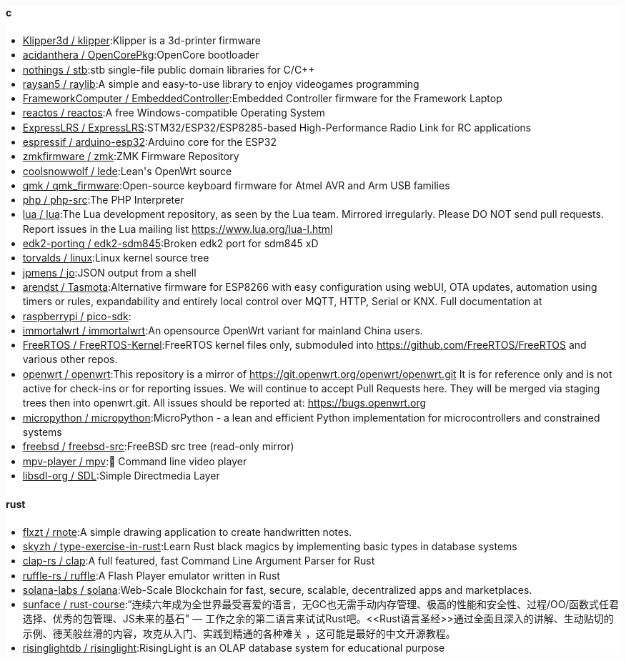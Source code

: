 #### c
* [Klipper3d / klipper](https://github.com/Klipper3d/klipper):Klipper is a 3d-printer firmware
* [acidanthera / OpenCorePkg](https://github.com/acidanthera/OpenCorePkg):OpenCore bootloader
* [nothings / stb](https://github.com/nothings/stb):stb single-file public domain libraries for C/C++
* [raysan5 / raylib](https://github.com/raysan5/raylib):A simple and easy-to-use library to enjoy videogames programming
* [FrameworkComputer / EmbeddedController](https://github.com/FrameworkComputer/EmbeddedController):Embedded Controller firmware for the Framework Laptop
* [reactos / reactos](https://github.com/reactos/reactos):A free Windows-compatible Operating System
* [ExpressLRS / ExpressLRS](https://github.com/ExpressLRS/ExpressLRS):STM32/ESP32/ESP8285-based High-Performance Radio Link for RC applications
* [espressif / arduino-esp32](https://github.com/espressif/arduino-esp32):Arduino core for the ESP32
* [zmkfirmware / zmk](https://github.com/zmkfirmware/zmk):ZMK Firmware Repository
* [coolsnowwolf / lede](https://github.com/coolsnowwolf/lede):Lean's OpenWrt source
* [qmk / qmk_firmware](https://github.com/qmk/qmk_firmware):Open-source keyboard firmware for Atmel AVR and Arm USB families
* [php / php-src](https://github.com/php/php-src):The PHP Interpreter
* [lua / lua](https://github.com/lua/lua):The Lua development repository, as seen by the Lua team. Mirrored irregularly. Please DO NOT send pull requests. Report issues in the Lua mailing list https://www.lua.org/lua-l.html
* [edk2-porting / edk2-sdm845](https://github.com/edk2-porting/edk2-sdm845):Broken edk2 port for sdm845 xD
* [torvalds / linux](https://github.com/torvalds/linux):Linux kernel source tree
* [jpmens / jo](https://github.com/jpmens/jo):JSON output from a shell
* [arendst / Tasmota](https://github.com/arendst/Tasmota):Alternative firmware for ESP8266 with easy configuration using webUI, OTA updates, automation using timers or rules, expandability and entirely local control over MQTT, HTTP, Serial or KNX. Full documentation at
* [raspberrypi / pico-sdk](https://github.com/raspberrypi/pico-sdk):
* [immortalwrt / immortalwrt](https://github.com/immortalwrt/immortalwrt):An opensource OpenWrt variant for mainland China users.
* [FreeRTOS / FreeRTOS-Kernel](https://github.com/FreeRTOS/FreeRTOS-Kernel):FreeRTOS kernel files only, submoduled into https://github.com/FreeRTOS/FreeRTOS and various other repos.
* [openwrt / openwrt](https://github.com/openwrt/openwrt):This repository is a mirror of https://git.openwrt.org/openwrt/openwrt.git It is for reference only and is not active for check-ins or for reporting issues. We will continue to accept Pull Requests here. They will be merged via staging trees then into openwrt.git. All issues should be reported at: https://bugs.openwrt.org
* [micropython / micropython](https://github.com/micropython/micropython):MicroPython - a lean and efficient Python implementation for microcontrollers and constrained systems
* [freebsd / freebsd-src](https://github.com/freebsd/freebsd-src):FreeBSD src tree (read-only mirror)
* [mpv-player / mpv](https://github.com/mpv-player/mpv):🎥
Command line video player
* [libsdl-org / SDL](https://github.com/libsdl-org/SDL):Simple Directmedia Layer

#### rust
* [flxzt / rnote](https://github.com/flxzt/rnote):A simple drawing application to create handwritten notes.
* [skyzh / type-exercise-in-rust](https://github.com/skyzh/type-exercise-in-rust):Learn Rust black magics by implementing basic types in database systems
* [clap-rs / clap](https://github.com/clap-rs/clap):A full featured, fast Command Line Argument Parser for Rust
* [ruffle-rs / ruffle](https://github.com/ruffle-rs/ruffle):A Flash Player emulator written in Rust
* [solana-labs / solana](https://github.com/solana-labs/solana):Web-Scale Blockchain for fast, secure, scalable, decentralized apps and marketplaces.
* [sunface / rust-course](https://github.com/sunface/rust-course):“连续六年成为全世界最受喜爱的语言，无GC也无需手动内存管理、极高的性能和安全性、过程/OO/函数式任君选择、优秀的包管理、JS未来的基石" — 工作之余的第二语言来试试Rust吧。<<Rust语言圣经>>通过全面且深入的讲解、生动贴切的示例、德芙般丝滑的内容，攻克从入门、实践到精通的各种难关 ，这可能是最好的中文开源教程。
* [risinglightdb / risinglight](https://github.com/risinglightdb/risinglight):RisingLight is an OLAP database system for educational purpose